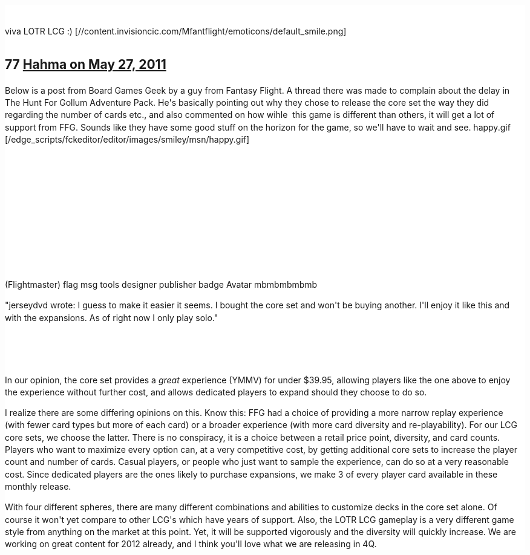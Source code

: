  

viva LOTR LCG :) [//content.invisioncic.com/Mfantflight/emoticons/default_smile.png]

## 77 [Hahma on May 27, 2011](https://community.fantasyflightgames.com/topic/46977-beginning-to-lose-interrest-already/?do=findComment&comment=475571)

Below is a post from Board Games Geek by a guy from Fantasy Flight. A thread there was made to complain about the delay in The Hunt For Gollum Adventure Pack. He's basically pointing out why they chose to release the core set the way they did regarding the number of cards etc., and also commented on how wihle  this game is different than others, it will get a lot of support from FFG. Sounds like they have some good stuff on the horizon for the game, so we'll have to wait and see. happy.gif [/edge_scripts/fckeditor/editor/images/smiley/msn/happy.gif]

 

 

 

 

 

 

(Flightmaster)
flag msg tools
designer
publisher
badge
Avatar
mbmbmbmbmb

"jerseydvd wrote:
I guess to make it easier it seems. I bought the core set and won't be buying another. I'll enjoy it like this and with the expansions. As of right now I only play solo."

 

 


In our opinion, the core set provides a *great* experience (YMMV) for under $39.95, allowing players like the one above to enjoy the experience without further cost, and allows dedicated players to expand should they choose to do so.

I realize there are some differing opinions on this. Know this: FFG had a choice of providing a more narrow replay experience (with fewer card types but more of each card) or a broader experience (with more card diversity and re-playability). For our LCG core sets, we choose the latter. There is no conspiracy, it is a choice between a retail price point, diversity, and card counts. Players who want to maximize every option can, at a very competitive cost, by getting additional core sets to increase the player count and number of cards. Casual players, or people who just want to sample the experience, can do so at a very reasonable cost. Since dedicated players are the ones likely to purchase expansions, we make 3 of every player card available in these monthly release.

With four different spheres, there are many different combinations and abilities to customize decks in the core set alone. Of course it won't yet compare to other LCG's which have years of support. Also, the LOTR LCG gameplay is a very different game style from anything on the market at this point. Yet, it will be supported vigorously and the diversity will quickly increase. We are working on great content for 2012 already, and I think you'll love what we are releasing in 4Q.
